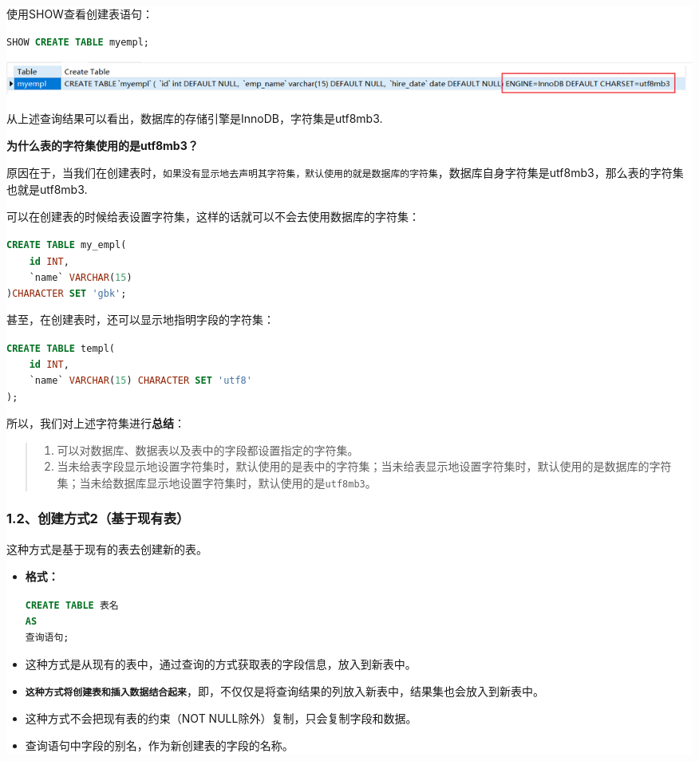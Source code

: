 使用SHOW查看创建表语句：

```sql
SHOW CREATE TABLE myempl;
```

![image-20240309110851048](.\images\image-20240309110851048.png)

从上述查询结果可以看出，数据库的存储引擎是InnoDB，字符集是utf8mb3.

**为什么表的字符集使用的是utf8mb3？**

原因在于，当我们在创建表时，`如果没有显示地去声明其字符集，默认使用的就是数据库的字符集`，数据库自身字符集是utf8mb3，那么表的字符集也就是utf8mb3.

可以在创建表的时候给表设置字符集，这样的话就可以不会去使用数据库的字符集：

```sql
CREATE TABLE my_empl(
	id INT,
	`name` VARCHAR(15)
)CHARACTER SET 'gbk';
```



甚至，在创建表时，还可以显示地指明字段的字符集：

```sql
CREATE TABLE templ(
	id INT,
	`name` VARCHAR(15) CHARACTER SET 'utf8'
);
```

所以，我们对上述字符集进行**总结**：

> 1. 可以对数据库、数据表以及表中的字段都设置指定的字符集。
> 2. 当未给表字段显示地设置字符集时，默认使用的是表中的字符集；当未给表显示地设置字符集时，默认使用的是数据库的字符集；当未给数据库显示地设置字符集时，默认使用的是`utf8mb3`。

### 1.2、创建方式2（基于现有表）

这种方式是基于现有的表去创建新的表。

* **格式：**

  ```sql
  CREATE TABLE 表名
  AS
  查询语句;
  ```

* 这种方式是从现有的表中，通过查询的方式获取表的字段信息，放入到新表中。

* **`这种方式将创建表和插入数据结合起来`**，即，不仅仅是将查询结果的列放入新表中，结果集也会放入到新表中。

* 这种方式不会把现有表的约束（NOT NULL除外）复制，只会复制字段和数据。

* 查询语句中字段的别名，作为新创建表的字段的名称。
